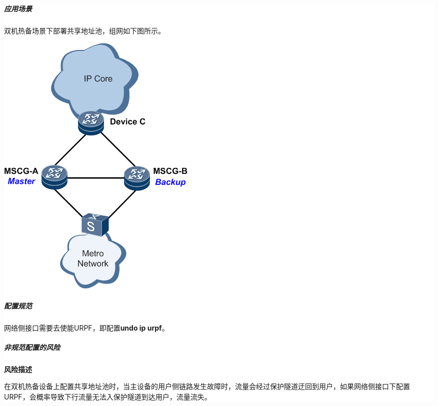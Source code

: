 

##### 应用场景

双机热备场景下部署共享地址池，组网如下图所示。


![img](配置规范.assets/download-16409147826085.png)

##### 配置规范

网络侧接口需要去使能URPF，即配置**undo ip urpf**。

##### 非规范配置的风险

**风险描述**

在双机热备设备上配置共享地址池时，当主设备的用户侧链路发生故障时，流量会经过保护隧道迂回到用户，如果网络侧接口下配置URPF，会概率导致下行流量无法入保护隧道到达用户，流量流失。

